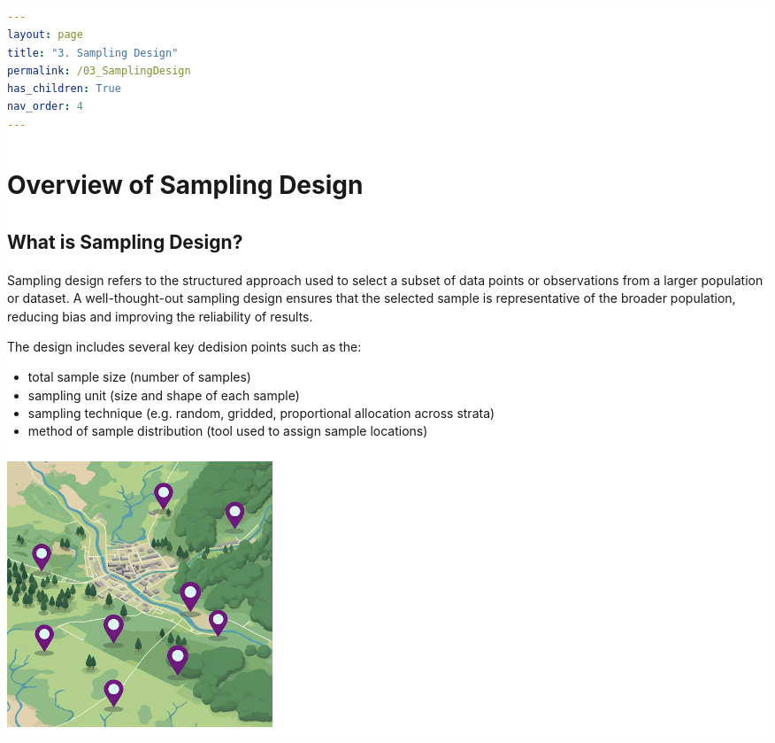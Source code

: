 ```yaml
---
layout: page
title: "3. Sampling Design"
permalink: /03_SamplingDesign
has_children: True
nav_order: 4
---
```



# Overview of Sampling Design

## What is Sampling Design?
Sampling design refers to the structured approach used to select a subset of data points or observations from a larger population or dataset. A well-thought-out sampling design ensures that the selected sample is representative of the broader population, reducing bias and improving the reliability of results. 

The design includes several key dedision points such as the: 
- total sample size (number of samples)
- sampling unit (size and shape of each sample)
- sampling technique (e.g. random, gridded, proportional allocation across strata) 
- method of sample distribution (tool used to assign sample locations)

<img align="center" src="./images/sampling/map_graphic_wide.png"  vspace="10" width="300" border-radius="50%"> 
